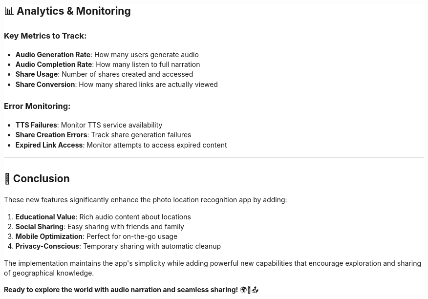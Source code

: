 ## 📊 Analytics & Monitoring

### Key Metrics to Track:
- **Audio Generation Rate**: How many users generate audio
- **Audio Completion Rate**: How many listen to full narration
- **Share Usage**: Number of shares created and accessed
- **Share Conversion**: How many shared links are actually viewed

### Error Monitoring:
- **TTS Failures**: Monitor TTS service availability
- **Share Creation Errors**: Track share generation failures
- **Expired Link Access**: Monitor attempts to access expired content

---

## 🎉 Conclusion

These new features significantly enhance the photo location recognition app by adding:

1. **Educational Value**: Rich audio content about locations
2. **Social Sharing**: Easy sharing with friends and family
3. **Mobile Optimization**: Perfect for on-the-go usage
4. **Privacy-Conscious**: Temporary sharing with automatic cleanup

The implementation maintains the app's simplicity while adding powerful new capabilities that encourage exploration and sharing of geographical knowledge.

**Ready to explore the world with audio narration and seamless sharing!** 🌍🎵📤
